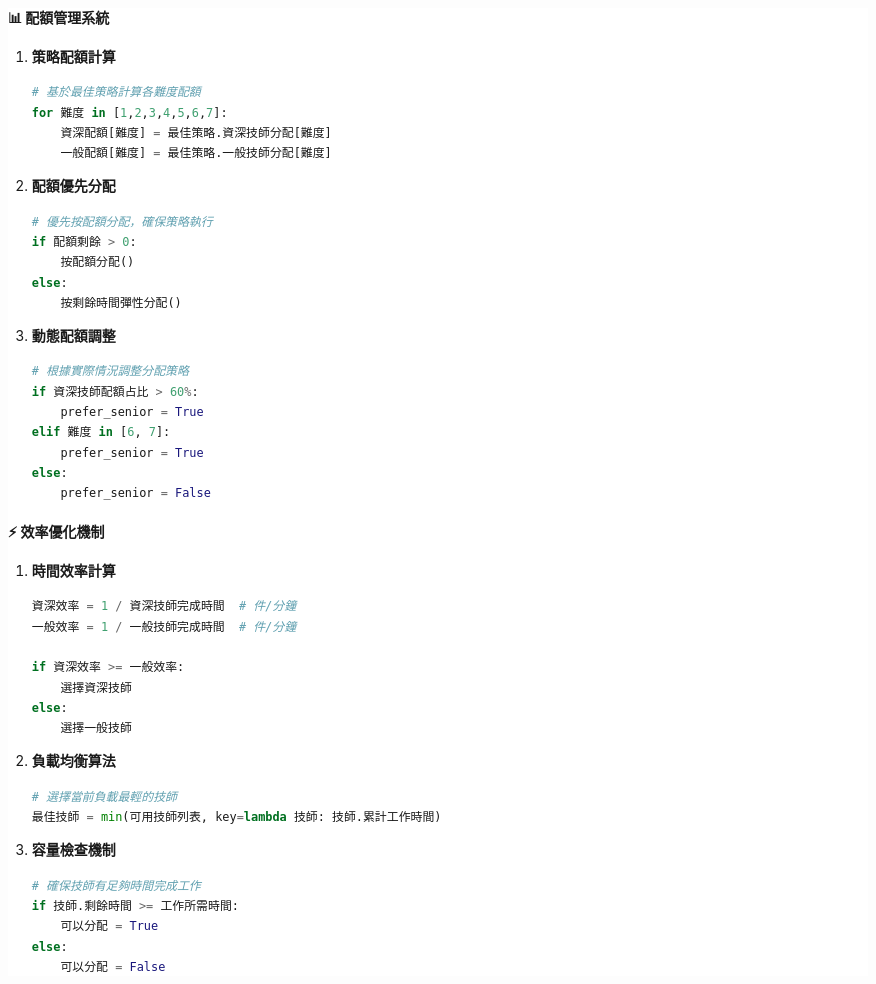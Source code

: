 #### 📊 配額管理系統
1. **策略配額計算**
   ```python
   # 基於最佳策略計算各難度配額
   for 難度 in [1,2,3,4,5,6,7]:
       資深配額[難度] = 最佳策略.資深技師分配[難度]
       一般配額[難度] = 最佳策略.一般技師分配[難度]
   ```

2. **配額優先分配**
   ```python
   # 優先按配額分配，確保策略執行
   if 配額剩餘 > 0:
       按配額分配()
   else:
       按剩餘時間彈性分配()
   ```

3. **動態配額調整**
   ```python
   # 根據實際情況調整分配策略
   if 資深技師配額占比 > 60%:
       prefer_senior = True
   elif 難度 in [6, 7]:
       prefer_senior = True
   else:
       prefer_senior = False
   ```

#### ⚡ 效率優化機制
1. **時間效率計算**
   ```python
   資深效率 = 1 / 資深技師完成時間  # 件/分鐘
   一般效率 = 1 / 一般技師完成時間  # 件/分鐘
   
   if 資深效率 >= 一般效率:
       選擇資深技師
   else:
       選擇一般技師
   ```

2. **負載均衡算法**
   ```python
   # 選擇當前負載最輕的技師
   最佳技師 = min(可用技師列表, key=lambda 技師: 技師.累計工作時間)
   ```

3. **容量檢查機制**
   ```python
   # 確保技師有足夠時間完成工作
   if 技師.剩餘時間 >= 工作所需時間:
       可以分配 = True
   else:
       可以分配 = False
   ```
